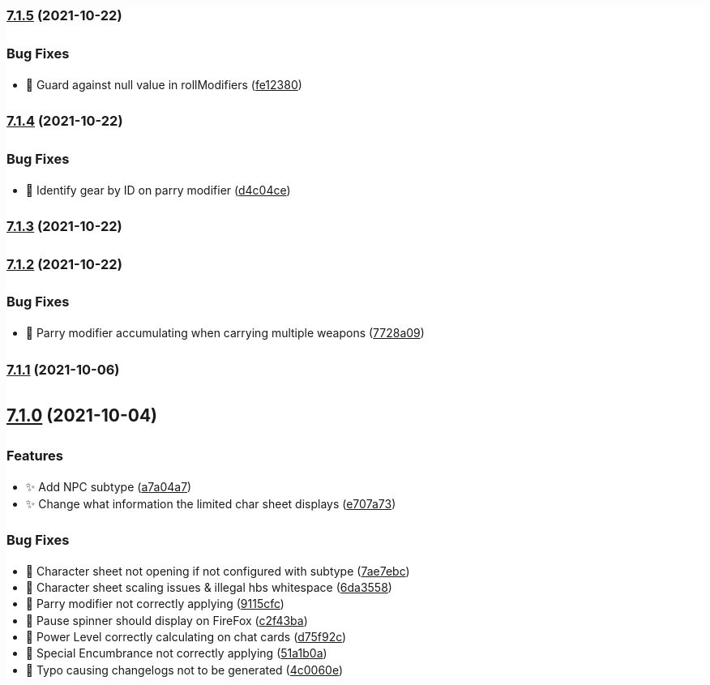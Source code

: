 ### [7.1.5](https://github.com/fvtt-fria-ligan/forbidden-lands-foundry-vtt/compare/v7.1.4...v7.1.5) (2021-10-22)

### Bug Fixes

- 🐛 Guard against null value in rollModifiers ([fe12380](https://github.com/fvtt-fria-ligan/forbidden-lands-foundry-vtt/commit/fe123803c16fe8b8d50eb59b2838cdcba78d1d57))

### [7.1.4](https://github.com/fvtt-fria-ligan/forbidden-lands-foundry-vtt/compare/v7.1.3...v7.1.4) (2021-10-22)

### Bug Fixes

- 🐛 Identify gear by ID on parry modifier ([d4c04ce](https://github.com/fvtt-fria-ligan/forbidden-lands-foundry-vtt/commit/d4c04ce79eaf83ad8bf881572b91705c29738156))

### [7.1.3](https://github.com/fvtt-fria-ligan/forbidden-lands-foundry-vtt/compare/v7.1.2...v7.1.3) (2021-10-22)

### [7.1.2](https://github.com/fvtt-fria-ligan/forbidden-lands-foundry-vtt/compare/v7.1.1...v7.1.2) (2021-10-22)

### Bug Fixes

- 🐛 Parry modifier accumulating when carrying multiple weapons ([7728a09](https://github.com/fvtt-fria-ligan/forbidden-lands-foundry-vtt/commit/7728a09aac1b21c3ec2cf16a2a2323b00089e5ec))

### [7.1.1](https://github.com/fvtt-fria-ligan/forbidden-lands-foundry-vtt/compare/v7.1.0...v7.1.1) (2021-10-06)

## [7.1.0](https://github.com/fvtt-fria-ligan/forbidden-lands-foundry-vtt/compare/v7.0.5...v7.1.0) (2021-10-04)

### Features

- ✨ Add NPC subtype ([a7a04a7](https://github.com/fvtt-fria-ligan/forbidden-lands-foundry-vtt/commit/a7a04a7a026b722467049cc8c8d1fb124f477b27))
- ✨ Change what information the limited char sheet displays ([e707a73](https://github.com/fvtt-fria-ligan/forbidden-lands-foundry-vtt/commit/e707a7322f56091e00183d3fe8ac114d4b7b535c))

### Bug Fixes

- 🐛 Character sheet not opening if not configured with subtype ([7ae7ebc](https://github.com/fvtt-fria-ligan/forbidden-lands-foundry-vtt/commit/7ae7ebc794f959899ce42b19594b5013f315de8b))
- 🐛 Character sheet scaling issues & illegal hbs whitespace ([6da3558](https://github.com/fvtt-fria-ligan/forbidden-lands-foundry-vtt/commit/6da3558f6f51bc51979dbe3587f55d5cf64dd183))
- 🐛 Parry modifier not correctly applying ([9115cfc](https://github.com/fvtt-fria-ligan/forbidden-lands-foundry-vtt/commit/9115cfceb3af01029eed34b23b14c915acff79cd))
- 🐛 Pause spinner should display on FireFox ([c2f43ba](https://github.com/fvtt-fria-ligan/forbidden-lands-foundry-vtt/commit/c2f43ba76e60ccddcf63ed863263a501a682ba5c))
- 🐛 Power Level correctly calculating on chat cards ([d75f92c](https://github.com/fvtt-fria-ligan/forbidden-lands-foundry-vtt/commit/d75f92cadbe0a36a80d7129db273484046d08030))
- 🐛 Special Encumbrance not correctly applying ([51a1b0a](https://github.com/fvtt-fria-ligan/forbidden-lands-foundry-vtt/commit/51a1b0a981fe60daf8436ed875983de2895e03a4))
- 🐛 Typo causing changelogs not to be generated ([4c0060e](https://github.com/fvtt-fria-ligan/forbidden-lands-foundry-vtt/commit/4c0060e3da90a89d45d9c8131d958f8e72fd8e0a))
